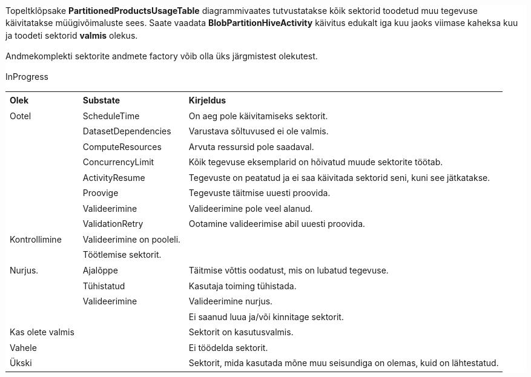 Topeltklõpsake **PartitionedProductsUsageTable** diagrammivaates tutvustatakse kõik sektorid toodetud muu tegevuse käivitatakse müügivõimaluste sees. Saate vaadata **BlobPartitionHiveActivity** käivitus edukalt iga kuu jaoks viimase kaheksa kuu ja toodeti sektorid **valmis** olekus.

Andmekomplekti sektorite andmete factory võib olla üks järgmistest olekutest.

<table>
<tr>
    <th align="left">Olek</th><th align="left">Substate</th><th align="left">Kirjeldus</th>
</tr>
<tr>
    <td rowspan="8">Ootel</td><td>ScheduleTime</td><td>On aeg pole käivitamiseks sektorit.</td>
</tr>
<tr>
<td>DatasetDependencies</td><td>Varustava sõltuvused ei ole valmis.</td>
</tr>
<tr>
<td>ComputeResources</td><td>Arvuta ressursid pole saadaval.</td>
</tr>
<tr>
<td>ConcurrencyLimit</td> <td>Kõik tegevuse eksemplarid on hõivatud muude sektorite töötab.</td>
</tr>
<tr>
<td>ActivityResume</td><td>Tegevuste on peatatud ja ei saa käivitada sektorid seni, kuni see jätkatakse.</td>
</tr>
<tr>
<td>Proovige</td><td>Tegevuste täitmise uuesti proovida.</td>
</tr>
<tr>
<td>Valideerimine</td><td>Valideerimine pole veel alanud.</td>
</tr>
<tr>
<td>ValidationRetry</td><td>Ootamine valideerimise abil uuesti proovida.</td>
</tr>
<tr>
<tr
<td rowspan="2">InProgress</td><td>Kontrollimine</td><td>Valideerimine on pooleli.</td>
</tr>
<td></td>
<td>Töötlemise sektorit.</td>
</tr>
<tr>
<td rowspan="4">Nurjus.</td><td>Ajalõppe</td><td>Täitmise võttis oodatust, mis on lubatud tegevuse.</td>
</tr>
<tr>
<td>Tühistatud</td><td>Kasutaja toiming tühistada.</td>
</tr>
<tr>
<td>Valideerimine</td><td>Valideerimine nurjus.</td>
</tr>
<tr>
<td></td><td>Ei saanud luua ja/või kinnitage sektorit.</td>
</tr>
<td>Kas olete valmis</td><td></td><td>Sektorit on kasutusvalmis.</td>
</tr>
<tr>
<td>Vahele</td><td></td><td>Ei töödelda sektorit.</td>
</tr>
<tr>
<td>Ükski</td><td></td><td>Sektorit, mida kasutada mõne muu seisundiga on olemas, kuid on lähtestatud.</td>
</tr>
